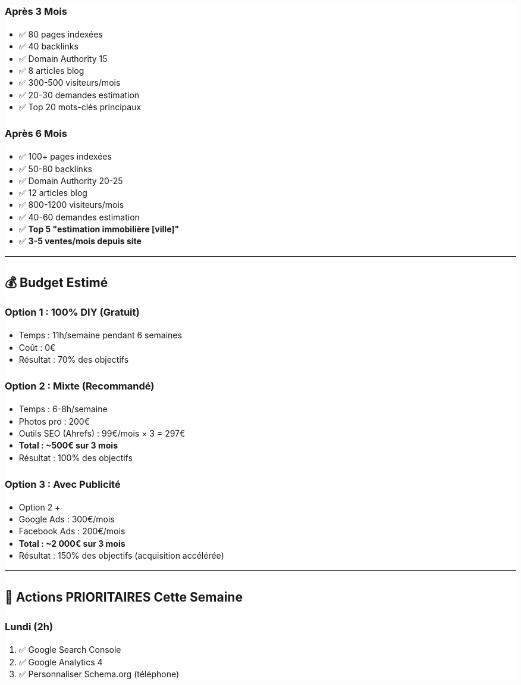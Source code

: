 ### **Après 3 Mois**
- ✅ 80 pages indexées
- ✅ 40 backlinks
- ✅ Domain Authority 15
- ✅ 8 articles blog
- ✅ 300-500 visiteurs/mois
- ✅ 20-30 demandes estimation
- ✅ Top 20 mots-clés principaux

### **Après 6 Mois**
- ✅ 100+ pages indexées
- ✅ 50-80 backlinks
- ✅ Domain Authority 20-25
- ✅ 12 articles blog
- ✅ 800-1200 visiteurs/mois
- ✅ 40-60 demandes estimation
- ✅ **Top 5 "estimation immobilière [ville]"**
- ✅ **3-5 ventes/mois depuis site**

---

## 💰 **Budget Estimé**

### **Option 1 : 100% DIY (Gratuit)**
- Temps : 11h/semaine pendant 6 semaines
- Coût : 0€
- Résultat : 70% des objectifs

### **Option 2 : Mixte (Recommandé)**
- Temps : 6-8h/semaine
- Photos pro : 200€
- Outils SEO (Ahrefs) : 99€/mois × 3 = 297€
- **Total : ~500€ sur 3 mois**
- Résultat : 100% des objectifs

### **Option 3 : Avec Publicité**
- Option 2 +
- Google Ads : 300€/mois
- Facebook Ads : 200€/mois
- **Total : ~2 000€ sur 3 mois**
- Résultat : 150% des objectifs (acquisition accélérée)

---

## 🎯 **Actions PRIORITAIRES Cette Semaine**

### **Lundi (2h)**
1. ✅ Google Search Console
2. ✅ Google Analytics 4
3. ✅ Personnaliser Schema.org (téléphone)
